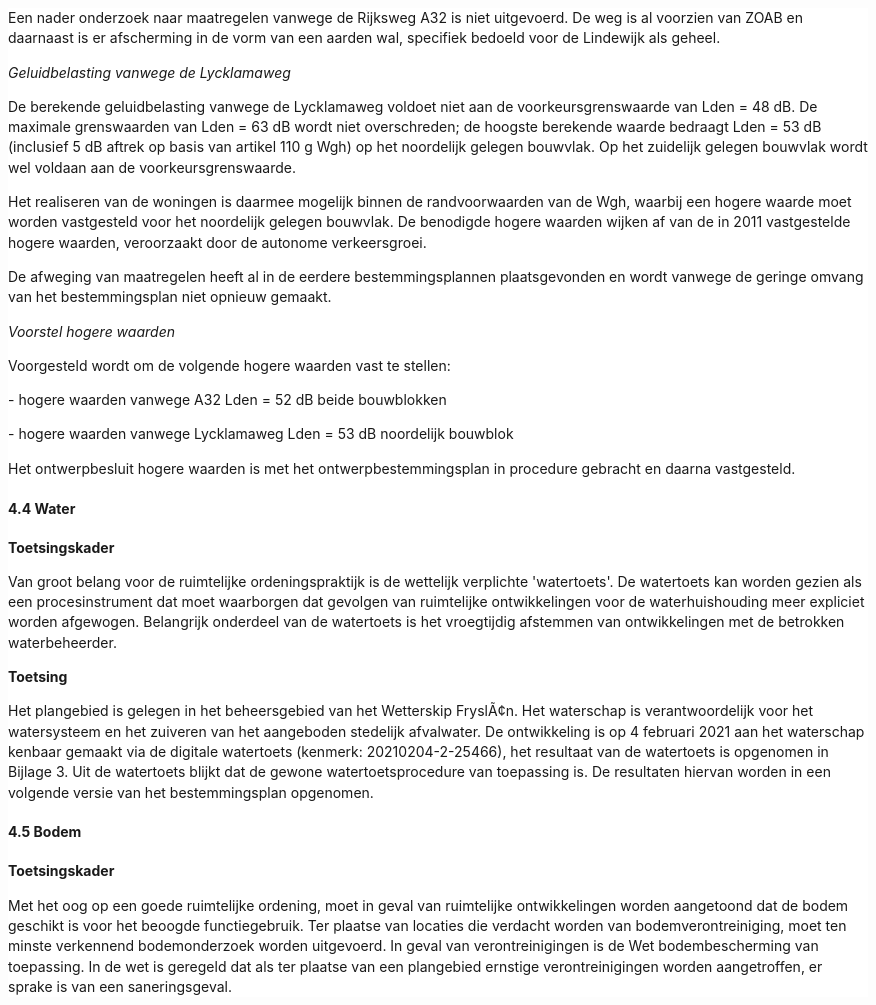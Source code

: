 Een nader onderzoek naar maatregelen vanwege de Rijksweg A32 is niet uitgevoerd. De weg is al voorzien van ZOAB en daarnaast is er afscherming in de vorm van een aarden wal, specifiek bedoeld voor de Lindewijk als geheel.

*Geluidbelasting vanwege de Lycklamaweg*

De berekende geluidbelasting vanwege de Lycklamaweg voldoet niet aan de voorkeursgrenswaarde van Lden \= 48 dB. De maximale grenswaarden van Lden \= 63 dB wordt niet overschreden; de hoogste berekende waarde bedraagt Lden \= 53 dB (inclusief 5 dB aftrek op basis van artikel 110 g Wgh) op het noordelijk gelegen bouwvlak. Op het zuidelijk gelegen bouwvlak wordt wel voldaan aan de voorkeursgrenswaarde.

Het realiseren van de woningen is daarmee mogelijk binnen de randvoorwaarden van de Wgh, waarbij een hogere waarde moet worden vastgesteld voor het noordelijk gelegen bouwvlak. De benodigde hogere waarden wijken af van de in 2011 vastgestelde hogere waarden, veroorzaakt door de autonome verkeersgroei.

De afweging van maatregelen heeft al in de eerdere bestemmingsplannen plaatsgevonden en wordt vanwege de geringe omvang van het bestemmingsplan niet opnieuw gemaakt.

*Voorstel hogere waarden*

Voorgesteld wordt om de volgende hogere waarden vast te stellen:

\- hogere waarden vanwege A32 Lden \= 52 dB beide bouwblokken

\- hogere waarden vanwege Lycklamaweg Lden \= 53 dB noordelijk bouwblok

Het ontwerpbesluit hogere waarden is met het ontwerpbestemmingsplan in procedure gebracht en daarna vastgesteld.

#### 4\.4 Water

**Toetsingskader**

Van groot belang voor de ruimtelijke ordeningspraktijk is de wettelijk verplichte 'watertoets'. De watertoets kan worden gezien als een procesinstrument dat moet waarborgen dat gevolgen van ruimtelijke ontwikkelingen voor de waterhuishouding meer expliciet worden afgewogen. Belangrijk onderdeel van de watertoets is het vroegtijdig afstemmen van ontwikkelingen met de betrokken waterbeheerder.

**Toetsing**

Het plangebied is gelegen in het beheersgebied van het Wetterskip FryslÃ¢n. Het waterschap is verantwoordelijk voor het watersysteem en het zuiveren van het aangeboden stedelijk afvalwater. De ontwikkeling is op 4 februari 2021 aan het waterschap kenbaar gemaakt via de digitale watertoets (kenmerk: 20210204\-2\-25466\), het resultaat van de watertoets is opgenomen in Bijlage 3. Uit de watertoets blijkt dat de gewone watertoetsprocedure van toepassing is. De resultaten hiervan worden in een volgende versie van het bestemmingsplan opgenomen.

#### 4\.5 Bodem

**Toetsingskader**

Met het oog op een goede ruimtelijke ordening, moet in geval van ruimtelijke ontwikkelingen worden aangetoond dat de bodem geschikt is voor het beoogde functiegebruik. Ter plaatse van locaties die verdacht worden van bodemverontreiniging, moet ten minste verkennend bodemonderzoek worden uitgevoerd. In geval van verontreinigingen is de Wet bodembescherming van toepassing. In de wet is geregeld dat als ter plaatse van een plangebied ernstige verontreinigingen worden aangetroffen, er sprake is van een saneringsgeval.
